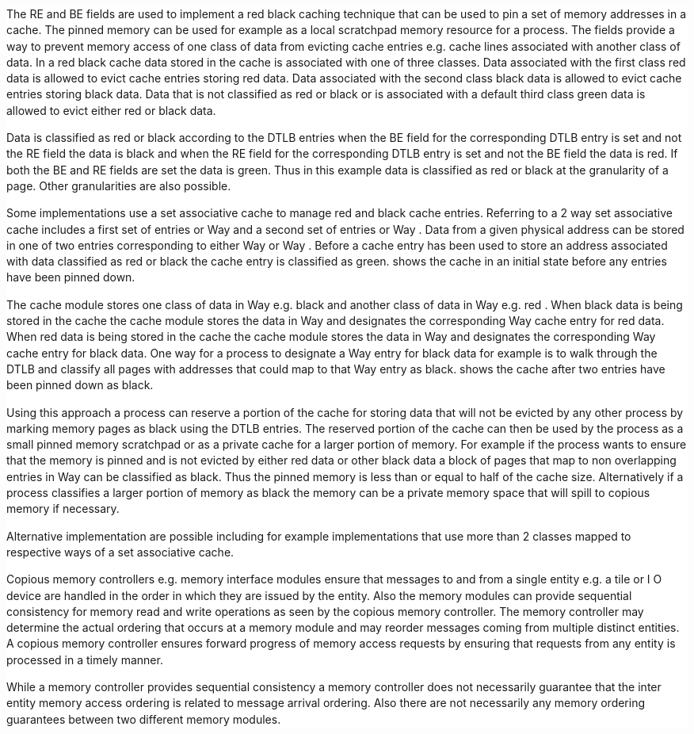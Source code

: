 The RE and BE fields are used to implement a red black caching technique that can be used to pin a set of memory addresses in a cache. The pinned memory can be used for example as a local scratchpad memory resource for a process. The fields provide a way to prevent memory access of one class of data from evicting cache entries e.g. cache lines associated with another class of data. In a red black cache data stored in the cache is associated with one of three classes. Data associated with the first class red data is allowed to evict cache entries storing red data. Data associated with the second class black data is allowed to evict cache entries storing black data. Data that is not classified as red or black or is associated with a default third class green data is allowed to evict either red or black data.

Data is classified as red or black according to the DTLB entries when the BE field for the corresponding DTLB entry is set and not the RE field the data is black and when the RE field for the corresponding DTLB entry is set and not the BE field the data is red. If both the BE and RE fields are set the data is green. Thus in this example data is classified as red or black at the granularity of a page. Other granularities are also possible.

Some implementations use a set associative cache to manage red and black cache entries. Referring to a 2 way set associative cache includes a first set of entries or Way and a second set of entries or Way . Data from a given physical address can be stored in one of two entries corresponding to either Way or Way . Before a cache entry has been used to store an address associated with data classified as red or black the cache entry is classified as green. shows the cache in an initial state before any entries have been pinned down.

The cache module stores one class of data in Way e.g. black and another class of data in Way e.g. red . When black data is being stored in the cache the cache module stores the data in Way and designates the corresponding Way cache entry for red data. When red data is being stored in the cache the cache module stores the data in Way and designates the corresponding Way cache entry for black data. One way for a process to designate a Way entry for black data for example is to walk through the DTLB and classify all pages with addresses that could map to that Way entry as black. shows the cache after two entries have been pinned down as black.

Using this approach a process can reserve a portion of the cache for storing data that will not be evicted by any other process by marking memory pages as black using the DTLB entries. The reserved portion of the cache can then be used by the process as a small pinned memory scratchpad or as a private cache for a larger portion of memory. For example if the process wants to ensure that the memory is pinned and is not evicted by either red data or other black data a block of pages that map to non overlapping entries in Way can be classified as black. Thus the pinned memory is less than or equal to half of the cache size. Alternatively if a process classifies a larger portion of memory as black the memory can be a private memory space that will spill to copious memory if necessary.

Alternative implementation are possible including for example implementations that use more than 2 classes mapped to respective ways of a set associative cache.

Copious memory controllers e.g. memory interface modules ensure that messages to and from a single entity e.g. a tile or I O device are handled in the order in which they are issued by the entity. Also the memory modules can provide sequential consistency for memory read and write operations as seen by the copious memory controller. The memory controller may determine the actual ordering that occurs at a memory module and may reorder messages coming from multiple distinct entities. A copious memory controller ensures forward progress of memory access requests by ensuring that requests from any entity is processed in a timely manner.

While a memory controller provides sequential consistency a memory controller does not necessarily guarantee that the inter entity memory access ordering is related to message arrival ordering. Also there are not necessarily any memory ordering guarantees between two different memory modules.
